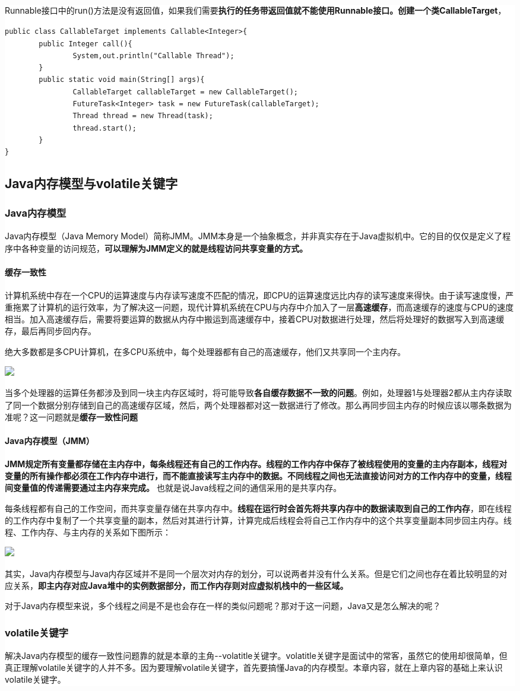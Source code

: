 Runnable接口中的run()方法是没有返回值，如果我们需要**执行的任务带返回值就不能使用Runnable接口。创建一个类CallableTarget**，

```
public class CallableTarget implements Callable<Integer>{
		public Integer call(){
				System,out.println("Callable Thread");
		}
		public static void main(String[] args){
				CallableTarget callableTarget = new CallableTarget();
				FutureTask<Integer> task = new FutureTask(callableTarget);
				Thread thread = new Thread(task);
				thread.start();
		}
}
```



## Java内存模型与volatile关键字

### Java内存模型

Java内存模型（Java Memory Model）简称JMM。JMM本身是一个抽象概念，并非真实存在于Java虚拟机中。它的目的仅仅是定义了程序中各种变量的访问规范，**可以理解为JMM定义的就是线程访问共享变量的方式。**

#### 缓存一致性

计算机系统中存在一个CPU的运算速度与内存读写速度不匹配的情况，即CPU的运算速度远比内存的读写速度来得快。由于读写速度慢，严重拖累了计算机的运行效率，为了解决这一问题，现代计算机系统在CPU与内存中介加入了一层**高速缓存**，而高速缓存的速度与CPU的速度相当。加入高速缓存后，需要将要运算的数据从内存中搬运到高速缓存中，接着CPU对数据进行处理，然后将处理好的数据写入到高速缓存，最后再同步回内存。

绝大多数都是多CPU计算机，在多CPU系统中，每个处理器都有自己的高速缓存，他们又共享同一个主内存。

![](https://p3-juejin.byteimg.com/tos-cn-i-k3u1fbpfcp/28a5340c92ca49d7a9534c6d7d2d0386~tplv-k3u1fbpfcp-zoom-in-crop-mark:1304:0:0:0.awebp)

当多个处理器的运算任务都涉及到同一块主内存区域时，将可能导致**各自缓存数据不一致的问题**。例如，处理器1与处理器2都从主内存读取了同一个数据分别存储到自己的高速缓存区域，然后，两个处理器都对这一数据进行了修改。那么再同步回主内存的时候应该以哪条数据为准呢？这一问题就是**缓存一致性问题**

#### Java内存模型（JMM）

**JMM规定所有变量都存储在主内存中，每条线程还有自己的工作内存。线程的工作内存中保存了被线程使用的变量的主内存副本，线程对变量的所有操作都必须在工作内存中进行，而不能直接读写主内存中的数据。不同线程之间也无法直接访问对方的工作内存中的变量，线程间变量值的传递需要通过主内存来完成。** 也就是说Java线程之间的通信采用的是共享内存。

每条线程都有自己的工作空间，而共享变量存储在共享内存中。**线程在运行时会首先将共享内存中的数据读取到自己的工作内存**，即在线程的工作内存中复制了一个共享变量的副本，然后对其进行计算，计算完成后线程会将自己工作内存中的这个共享变量副本同步回主内存。线程、工作内存、与主内存的关系如下图所示：

![](https://p1-juejin.byteimg.com/tos-cn-i-k3u1fbpfcp/366a7954b2da4a15aa21a4ee5ed6bf40~tplv-k3u1fbpfcp-zoom-in-crop-mark:1304:0:0:0.awebp)

其实，Java内存模型与Java内存区域并不是同一个层次对内存的划分，可以说两者并没有什么关系。但是它们之间也存在着比较明显的对应关系，**即主内存对应Java堆中的实例数据部分，而工作内存则对应虚拟机栈中的一些区域。**

对于Java内存模型来说，多个线程之间是不是也会存在一样的类似问题呢？那对于这一问题，Java又是怎么解决的呢？

### volatile关键字

解决Java内存模型的缓存一致性问题靠的就是本章的主角--volatitle关键字。volatitle关键字是面试中的常客，虽然它的使用却很简单，但真正理解volatile关键字的人并不多。因为要理解volatile关键字，首先要搞懂Java的内存模型。本章内容，就在上章内容的基础上来认识volatile关键字。
